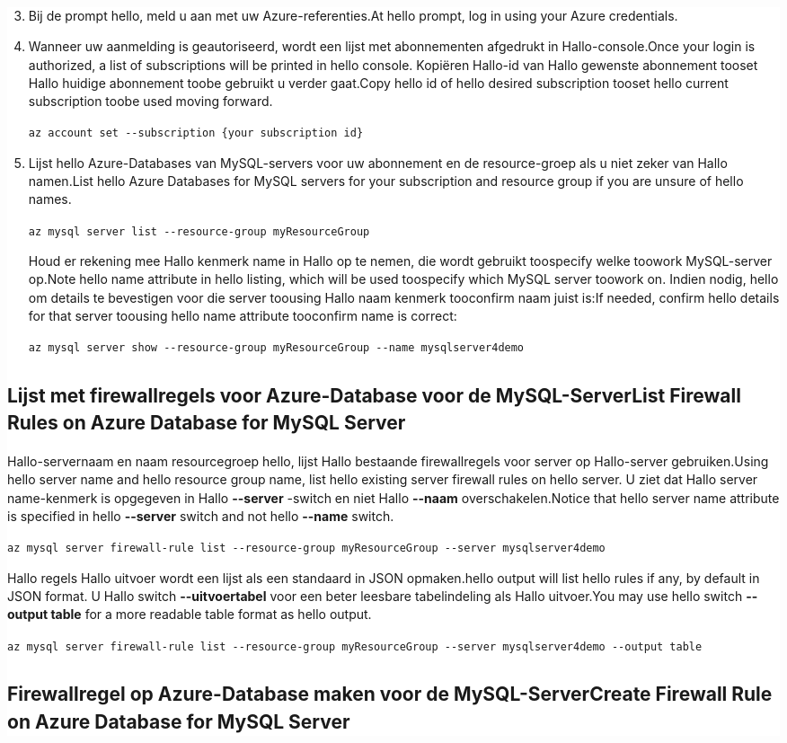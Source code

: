 3. <span data-ttu-id="71bd1-126">Bij de prompt hello, meld u aan met uw Azure-referenties.</span><span class="sxs-lookup"><span data-stu-id="71bd1-126">At hello prompt, log in using your Azure credentials.</span></span>

4. <span data-ttu-id="71bd1-127">Wanneer uw aanmelding is geautoriseerd, wordt een lijst met abonnementen afgedrukt in Hallo-console.</span><span class="sxs-lookup"><span data-stu-id="71bd1-127">Once your login is authorized, a list of subscriptions will be printed in hello console.</span></span> <span data-ttu-id="71bd1-128">Kopiëren Hallo-id van Hallo gewenste abonnement tooset Hallo huidige abonnement toobe gebruikt u verder gaat.</span><span class="sxs-lookup"><span data-stu-id="71bd1-128">Copy hello id of hello desired subscription tooset hello current subscription toobe used moving forward.</span></span>
   ```azurecli-interactive
   az account set --subscription {your subscription id}
   ```

5. <span data-ttu-id="71bd1-129">Lijst hello Azure-Databases van MySQL-servers voor uw abonnement en de resource-groep als u niet zeker van Hallo namen.</span><span class="sxs-lookup"><span data-stu-id="71bd1-129">List hello Azure Databases for MySQL servers for your subscription and resource group if you are unsure of hello names.</span></span>

   ```azurecli-interactive
   az mysql server list --resource-group myResourceGroup
   ```

   <span data-ttu-id="71bd1-130">Houd er rekening mee Hallo kenmerk name in Hallo op te nemen, die wordt gebruikt toospecify welke toowork MySQL-server op.</span><span class="sxs-lookup"><span data-stu-id="71bd1-130">Note hello name attribute in hello listing, which will be used toospecify which MySQL server toowork on.</span></span> <span data-ttu-id="71bd1-131">Indien nodig, hello om details te bevestigen voor die server toousing Hallo naam kenmerk tooconfirm naam juist is:</span><span class="sxs-lookup"><span data-stu-id="71bd1-131">If needed, confirm hello details for that server toousing hello name attribute tooconfirm name is correct:</span></span>

   ```azurecli-interactive
   az mysql server show --resource-group myResourceGroup --name mysqlserver4demo
   ```

## <a name="list-firewall-rules-on-azure-database-for-mysql-server"></a><span data-ttu-id="71bd1-132">Lijst met firewallregels voor Azure-Database voor de MySQL-Server</span><span class="sxs-lookup"><span data-stu-id="71bd1-132">List Firewall Rules on Azure Database for MySQL Server</span></span> 
<span data-ttu-id="71bd1-133">Hallo-servernaam en naam resourcegroep hello, lijst Hallo bestaande firewallregels voor server op Hallo-server gebruiken.</span><span class="sxs-lookup"><span data-stu-id="71bd1-133">Using hello server name and hello resource group name, list hello existing server firewall rules on hello server.</span></span> <span data-ttu-id="71bd1-134">U ziet dat Hallo server name-kenmerk is opgegeven in Hallo **--server** -switch en niet Hallo **--naam** overschakelen.</span><span class="sxs-lookup"><span data-stu-id="71bd1-134">Notice that hello server name attribute is specified in hello **--server** switch and not hello **--name** switch.</span></span>
```azurecli-interactive
az mysql server firewall-rule list --resource-group myResourceGroup --server mysqlserver4demo
```
<span data-ttu-id="71bd1-135">Hallo regels Hallo uitvoer wordt een lijst als een standaard in JSON opmaken.</span><span class="sxs-lookup"><span data-stu-id="71bd1-135">hello output will list hello rules if any, by default in JSON format.</span></span> <span data-ttu-id="71bd1-136">U Hallo switch **--uitvoertabel** voor een beter leesbare tabelindeling als Hallo uitvoer.</span><span class="sxs-lookup"><span data-stu-id="71bd1-136">You may use hello switch **--output table** for a more readable table format as hello output.</span></span>
```azurecli-interactive
az mysql server firewall-rule list --resource-group myResourceGroup --server mysqlserver4demo --output table
```
## <a name="create-firewall-rule-on-azure-database-for-mysql-server"></a><span data-ttu-id="71bd1-137">Firewallregel op Azure-Database maken voor de MySQL-Server</span><span class="sxs-lookup"><span data-stu-id="71bd1-137">Create Firewall Rule on Azure Database for MySQL Server</span></span>